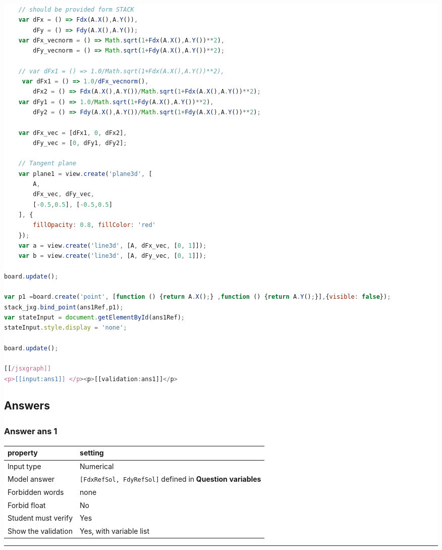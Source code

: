 ```javascript
    // should be provided form STACK
    var dFx = () => Fdx(A.X(),A.Y()),
        dFy = () => Fdy(A.X(),A.Y());
    var dFx_vecnorm = () => Math.sqrt(1+Fdx(A.X(),A.Y())**2),
        dFy_vecnorm = () => Math.sqrt(1+Fdy(A.X(),A.Y())**2);

    // var dFx1 = () => 1.0/Math.sqrt(1+Fdx(A.X(),A.Y())**2),
     var dFx1 = () => 1.0/dFx_vecnorm(),
        dFx2 = () => Fdx(A.X(),A.Y())/Math.sqrt(1+Fdx(A.X(),A.Y())**2);
    var dFy1 = () => 1.0/Math.sqrt(1+Fdy(A.X(),A.Y())**2),
        dFy2 = () => Fdy(A.X(),A.Y())/Math.sqrt(1+Fdy(A.X(),A.Y())**2);

    var dFx_vec = [dFx1, 0, dFx2],
        dFy_vec = [0, dFy1, dFy2];

    // Tangent plane
    var plane1 = view.create('plane3d', [
        A,
        dFx_vec, dFy_vec,
        [-0.5,0.5], [-0.5,0.5]
    ], {
        fillOpacity: 0.8, fillColor: 'red'
    });
    var a = view.create('line3d', [A, dFx_vec, [0, 1]]);
    var b = view.create('line3d', [A, dFy_vec, [0, 1]]);

board.update(); 

var p1 =board.create('point', [function () {return A.X();} ,function () {return A.Y();}],{visible: false}); 
stack_jxg.bind_point(ans1Ref,p1);
var stateInput = document.getElementById(ans1Ref);
stateInput.style.display = 'none';

board.update(); 

[[/jsxgraph]]
<p>[[input:ans1]] </p><p>[[validation:ans1]]</p>
```
## Answers
### Answer ans 1
|property | setting| 
|:---|:---|
|Input type | Numerical |
|Model answer | `[FdxRefSol, FdyRefSol]` defined in **Question variables** |
| Forbidden words | none |
| Forbid float | No |
| Student must verify | Yes |
| Show the validation | Yes, with variable list|
--- 

